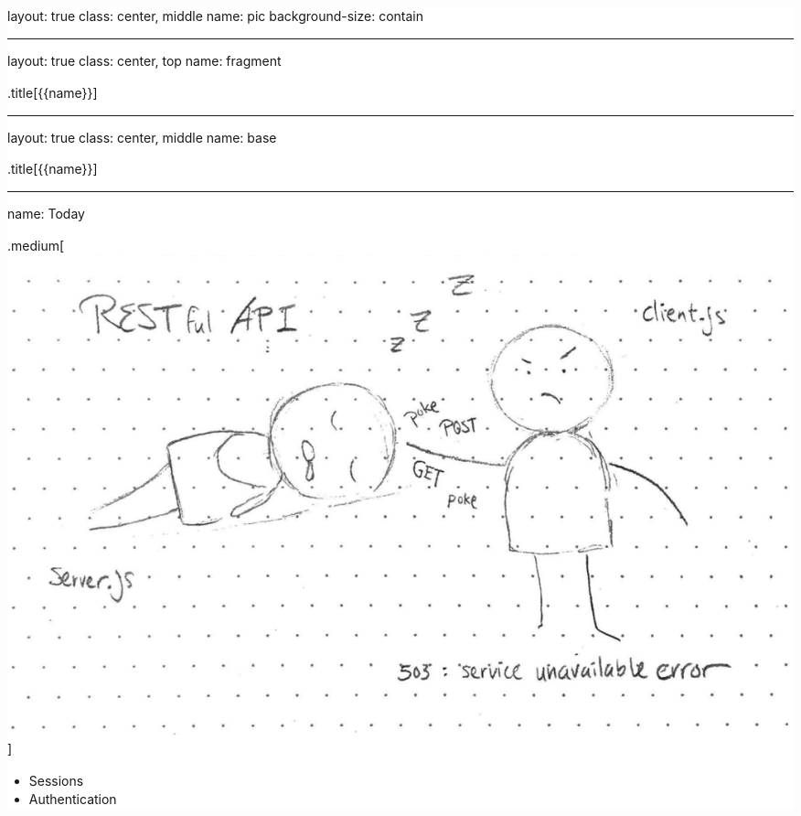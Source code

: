 layout: true
class: center, middle
name: pic
background-size: contain

---

layout: true
class: center, top
name: fragment

.title[{{name}}]

---
layout: true
class: center, middle
name: base

.title[{{name}}]



---
name: Today


.medium[![](img/tq-restful-api.jpg)]

* Sessions
* Authentication
